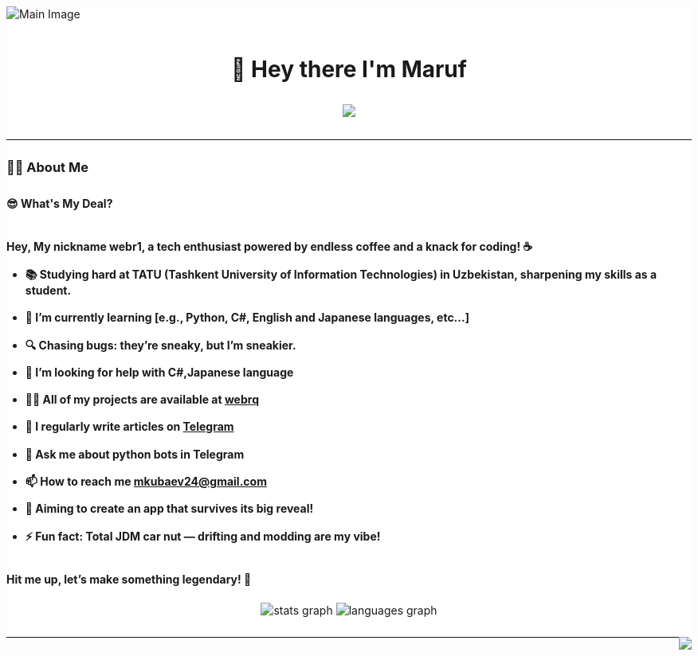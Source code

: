 ![Main Image](https://user-images.githubusercontent.com/74038190/225813708-98b745f2-7d22-48cf-9150-083f1b00d6c9.gif)
<h1 align="center"> 👋 Hey there I'm Maruf </h1>


###

<div align="center">
  <img src="https://visitor-badge.laobi.icu/badge?page_id=webr1.webr1&"  />
</div>

###

---

<h3 align="left">👩‍💻  About Me</h3>

###

<h4 align="left">😎 What's My Deal?
  
<br>Hey, My nickname webr1, a tech enthusiast powered by endless coffee and a knack for coding! ☕️<br> 
  
- 📚 Studying hard at TATU **(Tashkent University of Information Technologies) in Uzbekistan, sharpening my skills as a student.**

- 🌱 I’m currently learning **[e.g., Python, C#, English and Japanese languages, etc...]**

- 🔍 Chasing bugs: they’re sneaky, but I’m sneakier.

- 🤝 I’m looking for help with **C#,Japanese language**

- 👨‍💻 All of my projects are available at [webrq](https://github.com/webr1/webr1)

- 📝 I regularly write articles on [Telegram](https://t.me/mkubaev)

- 💬 Ask me about **python bots in Telegram**

- 📫 How to reach me **mkubaev24@gmail.com**

- 🚀 Aiming to create an app that survives its big reveal!

- ⚡ Fun fact: Total JDM car nut — drifting and modding are my vibe!

<br> Hit me up, let’s make something legendary! 🌟 </h4>




<div align="center">
  <img src="https://github-readme-stats.vercel.app/api?username=webr1&hide_title=false&hide_rank=false&show_icons=true&include_all_commits=true&count_private=true&disable_animations=false&theme=dracula&locale=en&hide_border=false" height="150" alt="stats graph"  />
  <img src="https://github-readme-stats.vercel.app/api/top-langs?username=webr1&locale=en&hide_title=false&layout=compact&card_width=320&langs_count=5&theme=dracula&hide_border=false" height="150" alt="languages graph"  />
</div>

###

<img align="right" height="150" src="https://media1.giphy.com/media/v1.Y2lkPTc5MGI3NjExbHY1cDdzaXA3Nm4wbWZ1cXNyb2pwM3JtZmF6cmpheXBlOHF3eGdxOSZlcD12MV9pbnRlcm5hbF9naWZfYnlfaWQmY3Q9Zw/l0IyjV638E50Z2LlK/giphy.gif"  />

---
